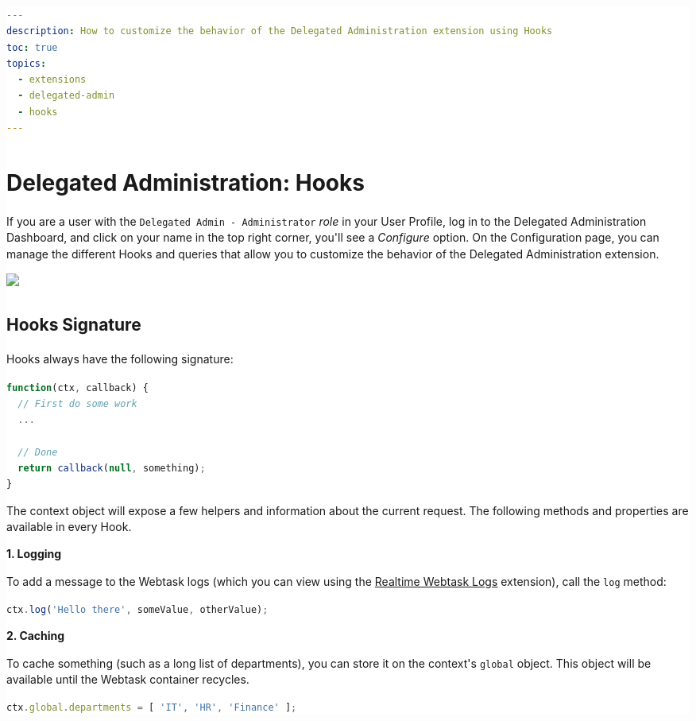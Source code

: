 ```yaml
---
description: How to customize the behavior of the Delegated Administration extension using Hooks
toc: true
topics:
  - extensions
  - delegated-admin
  - hooks
---
```


# Delegated Administration: Hooks

If you are a user with the `Delegated Admin - Administrator` <dfn data-key="role">role</dfn> in your User Profile, log in to the Delegated Administration Dashboard, and click on your name in the top right corner, you'll see a  *Configure* option. On the Configuration page, you can manage the different Hooks and queries that allow you to customize the behavior of the Delegated Administration extension.

![](/media/articles/extensions/delegated-admin/dashboard-configuration.png)

## Hooks Signature

Hooks always have the following signature:

```js
function(ctx, callback) {
  // First do some work
  ...

  // Done
  return callback(null, something);
}
```

The context object will expose a few helpers and information about the current request. The following methods and properties are available in every Hook.

**1. Logging**

  To add a message to the Webtask logs (which you can view using the [Realtime Webtask Logs](/extensions/realtime-webtask-logs) extension), call the `log` method:

  ```js
  ctx.log('Hello there', someValue, otherValue);
  ```

**2. Caching**

  To cache something (such as a long list of departments), you can store it on the context's `global` object. This object will be available until the Webtask container recycles.

  ```js
  ctx.global.departments = [ 'IT', 'HR', 'Finance' ];
  ```
